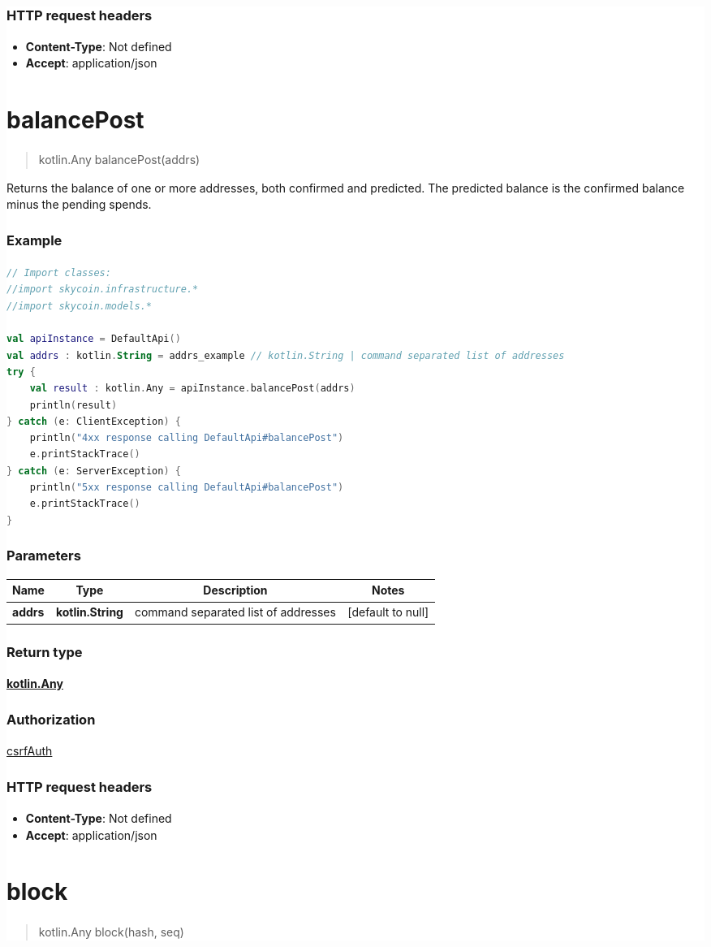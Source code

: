 ### HTTP request headers

 - **Content-Type**: Not defined
 - **Accept**: application/json

<a name="balancePost"></a>
# **balancePost**
> kotlin.Any balancePost(addrs)

Returns the balance of one or more addresses, both confirmed and predicted. The predicted balance is the confirmed balance minus the pending spends.

### Example
```kotlin
// Import classes:
//import skycoin.infrastructure.*
//import skycoin.models.*

val apiInstance = DefaultApi()
val addrs : kotlin.String = addrs_example // kotlin.String | command separated list of addresses
try {
    val result : kotlin.Any = apiInstance.balancePost(addrs)
    println(result)
} catch (e: ClientException) {
    println("4xx response calling DefaultApi#balancePost")
    e.printStackTrace()
} catch (e: ServerException) {
    println("5xx response calling DefaultApi#balancePost")
    e.printStackTrace()
}
```

### Parameters

Name | Type | Description  | Notes
------------- | ------------- | ------------- | -------------
 **addrs** | **kotlin.String**| command separated list of addresses | [default to null]

### Return type

[**kotlin.Any**](kotlin.Any.md)

### Authorization

[csrfAuth](../README.md#csrfAuth)

### HTTP request headers

 - **Content-Type**: Not defined
 - **Accept**: application/json

<a name="block"></a>
# **block**
> kotlin.Any block(hash, seq)
